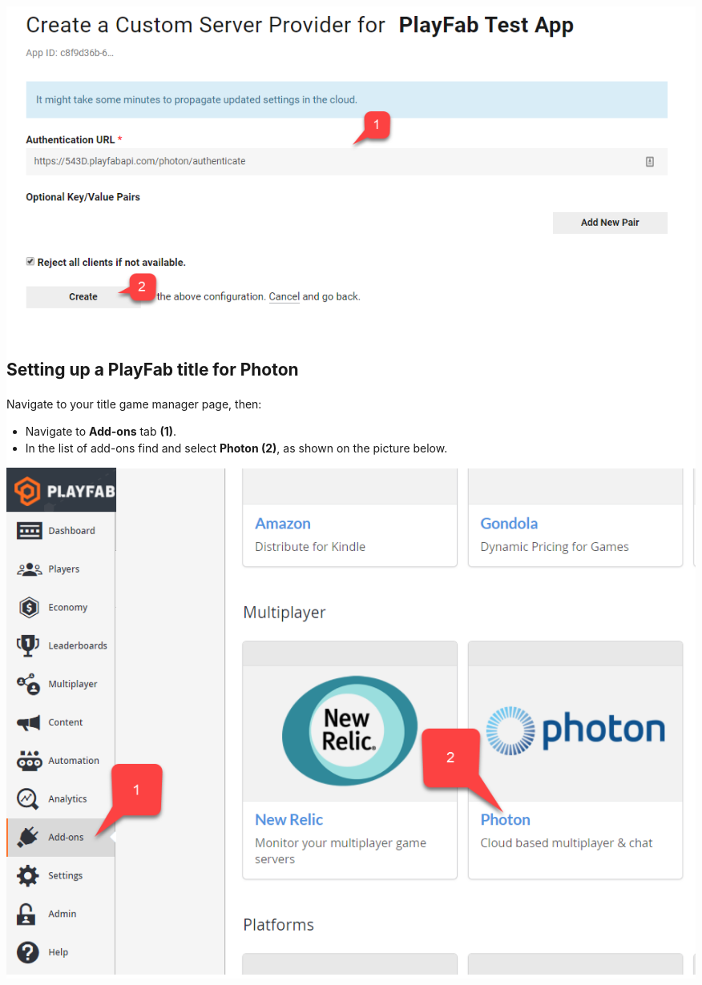 ![Enter authentication URL](media/tutorials/photon-enter-authentication-url.png)  

## Setting up a PlayFab title for Photon

Navigate to your title game manager page, then:
- Navigate to **Add-ons** tab **(1)**.
- In the list of add-ons find and select **Photon (2)**, as shown on the picture below.

![Game Manager Add-ons tab](media/tutorials/photon-game-manager-addons-tab.png)  
